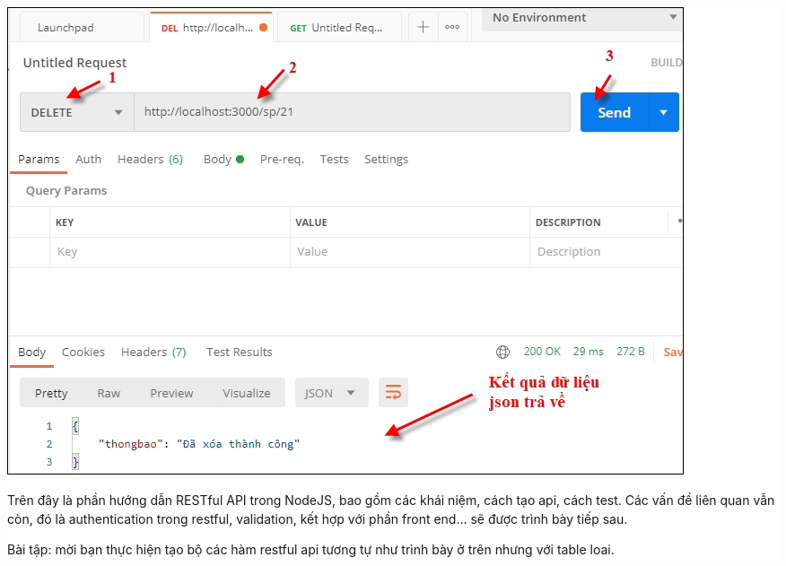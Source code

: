 ![text](imgs/postman-test-delete.png)

Trên đây là phần hướng dẫn RESTful API trong NodeJS, bao gồm các khái niệm, cách tạo api, cách test. Các vấn đề liên quan vẫn còn, đó là authentication trong restful, validation, kết hợp với phần front end… sẽ được trình bày tiếp sau.

Bài tập: mời bạn thực hiện tạo bộ các hàm restful api tương tự như trình bày ở trên nhưng với table loai.



